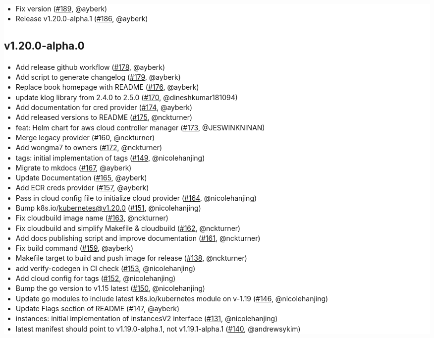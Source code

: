 * Fix version ([#189](https://github.com/kubernetes/cloud-provider-aws/pull/189), @ayberk)
* Release v1.20.0-alpha.1 ([#186](https://github.com/kubernetes/cloud-provider-aws/pull/186), @ayberk)

## v1.20.0-alpha.0
* Add release github workflow ([#178](https://github.com/kubernetes/cloud-provider-aws/pull/178), @ayberk)
* Add script to generate changelog ([#179](https://github.com/kubernetes/cloud-provider-aws/pull/179), @ayberk)
* Replace book homepage with README ([#176](https://github.com/kubernetes/cloud-provider-aws/pull/176), @ayberk)
* update klog library from 2.4.0 to 2.5.0 ([#170](https://github.com/kubernetes/cloud-provider-aws/pull/170), @dineshkumar181094)
* Add documentation for cred provider ([#174](https://github.com/kubernetes/cloud-provider-aws/pull/174), @ayberk)
* Add released versions to README ([#175](https://github.com/kubernetes/cloud-provider-aws/pull/175), @nckturner)
* feat: Helm chart for aws cloud controller manager ([#173](https://github.com/kubernetes/cloud-provider-aws/pull/173), @JESWINKNINAN)
* Merge legacy provider ([#160](https://github.com/kubernetes/cloud-provider-aws/pull/160), @nckturner)
* Add wongma7 to owners ([#172](https://github.com/kubernetes/cloud-provider-aws/pull/172), @nckturner)
* tags: initial implementation of tags ([#149](https://github.com/kubernetes/cloud-provider-aws/pull/149), @nicolehanjing)
* Migrate to mkdocs ([#167](https://github.com/kubernetes/cloud-provider-aws/pull/167), @ayberk)
* Update Documentation ([#165](https://github.com/kubernetes/cloud-provider-aws/pull/165), @ayberk)
* Add ECR creds provider ([#157](https://github.com/kubernetes/cloud-provider-aws/pull/157), @ayberk)
* Pass in cloud config file to initialize cloud provider ([#164](https://github.com/kubernetes/cloud-provider-aws/pull/164), @nicolehanjing)
* Bump k8s.io/kubernetes@v1.20.0 ([#151](https://github.com/kubernetes/cloud-provider-aws/pull/151), @nicolehanjing)
* Fix cloudbuild image name ([#163](https://github.com/kubernetes/cloud-provider-aws/pull/163), @nckturner)
* Fix cloudbuild and simplify Makefile & cloudbuild ([#162](https://github.com/kubernetes/cloud-provider-aws/pull/162), @nckturner)
* Add docs publishing script and improve documentation ([#161](https://github.com/kubernetes/cloud-provider-aws/pull/161), @nckturner)
* Fix build command ([#159](https://github.com/kubernetes/cloud-provider-aws/pull/159), @ayberk)
* Makefile target to build and push image for release ([#138](https://github.com/kubernetes/cloud-provider-aws/pull/138), @nckturner)
* add verify-codegen in CI check ([#153](https://github.com/kubernetes/cloud-provider-aws/pull/153), @nicolehanjing)
* Add cloud config for tags ([#152](https://github.com/kubernetes/cloud-provider-aws/pull/152), @nicolehanjing)
* Bump the go version to v1.15 latest ([#150](https://github.com/kubernetes/cloud-provider-aws/pull/150), @nicolehanjing)
* Update go modules to include latest k8s.io/kubernetes module on v-1.19 ([#146](https://github.com/kubernetes/cloud-provider-aws/pull/146), @nicolehanjing)
* Update Flags section of README ([#147](https://github.com/kubernetes/cloud-provider-aws/pull/147), @ayberk)
* instances: initial implementation of instancesV2 interface ([#131](https://github.com/kubernetes/cloud-provider-aws/pull/131), @nicolehanjing)
* latest manifest should point to v1.19.0-alpha.1, not v1.19.1-alpha.1 ([#140](https://github.com/kubernetes/cloud-provider-aws/pull/140), @andrewsykim)
